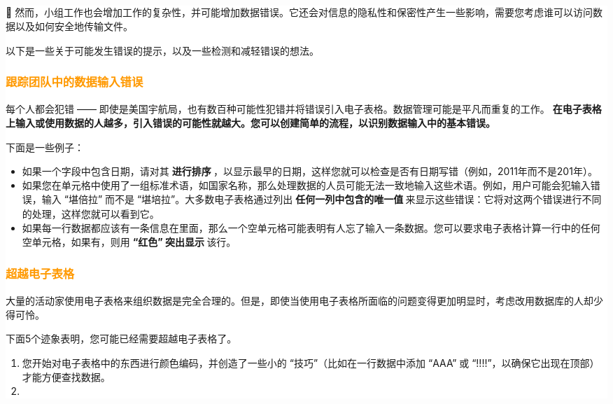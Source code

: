   </p>
  <p class="graf graf--p">
   📌 然而，小组工作也会增加工作的复杂性，并可能增加数据错误。它还会对信息的隐私性和保密性产生一些影响，需要您考虑谁可以访问数据以及如何安全地传输文件。
  </p>
  <p class="graf graf--p">
   以下是一些关于可能发生错误的提示，以及一些检测和减轻错误的想法。
  </p>
  <h3 class="graf graf--p">
   <span style="color: #ff9900;">
    <strong class="markup--strong markup--p-strong">
     跟踪团队中的数据输入错误
    </strong>
   </span>
  </h3>
  <p class="graf graf--p">
   每个人都会犯错 —— 即使是美国宇航局，也有数百种可能性犯错并将错误引入电子表格。数据管理可能是平凡而重复的工作。
   <strong class="markup--strong markup--p-strong">
    在电子表格上输入或使用数据的人越多，引入错误的可能性就越大。您可以创建简单的流程，以识别数据输入中的基本错误。
   </strong>
  </p>
  <p class="graf graf--p">
   下面是一些例子：
  </p>
  <ul class="postList">
   <li class="graf graf--li">
    如果一个字段中包含日期，请对其
    <strong class="markup--strong markup--li-strong">
     进行排序
    </strong>
    ，以显示最早的日期，这样您就可以检查是否有日期写错（例如，2011年而不是201年）。
   </li>
   <li class="graf graf--li">
    如果您在单元格中使用了一组标准术语，如国家名称，那么处理数据的人员可能无法一致地输入这些术语。例如，用户可能会犯输入错误，输入 “堪倍拉” 而不是 “堪培拉”。大多数电子表格通过列出
    <strong class="markup--strong markup--li-strong">
     任何一列中包含的唯一值
    </strong>
    来显示这些错误：它将对这两个错误进行不同的处理，这样您就可以看到它。
   </li>
   <li class="graf graf--li">
    如果每一行数据都应该有一条信息在里面，那么一个空单元格可能表明有人忘了输入一条数据。您可以要求电子表格计算一行中的任何空单元格，如果有，则用
    <strong class="markup--strong markup--li-strong">
     “红色” 突出显示
    </strong>
    该行。
   </li>
  </ul>
  <h3 class="graf graf--p">
   <span style="color: #ff9900;">
    <strong class="markup--strong markup--p-strong">
     超越电子表格
    </strong>
   </span>
  </h3>
  <p class="graf graf--p">
   大量的活动家使用电子表格来组织数据是完全合理的。但是，即使当使用电子表格所面临的问题变得更加明显时，考虑改用数据库的人却少得可怜。
  </p>
  <p class="graf graf--p">
   下面5个迹象表明，您可能已经需要超越电子表格了。
  </p>
  <ol class="postList">
   <li class="graf graf--li">
    您开始对电子表格中的东西进行颜色编码，并创造了一些小的 “技巧”（比如在一行数据中添加 “AAA” 或 “!!!!”，以确保它出现在顶部）才能方便查找数据。
   </li>
   <li class="graf graf--li">
